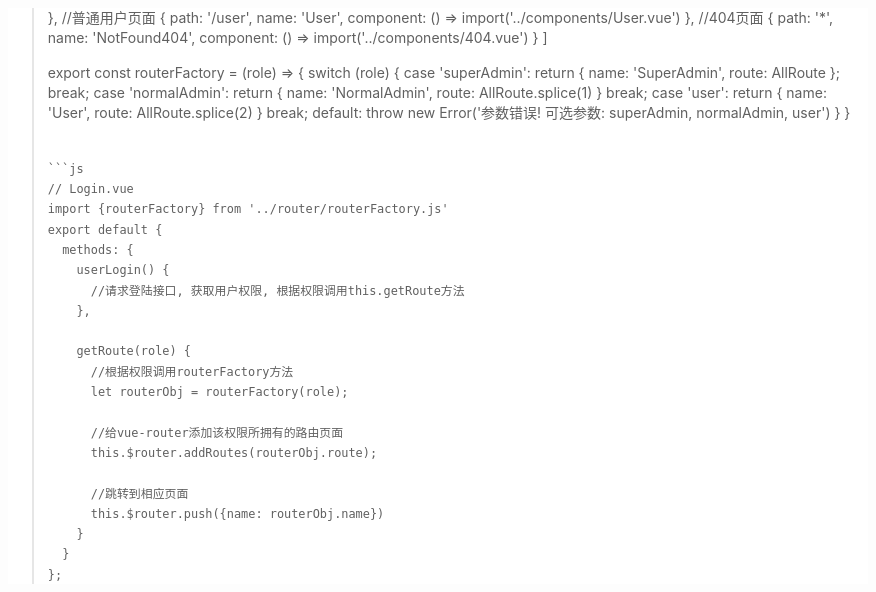 >   },
>   //普通用户页面
>   {
>     path: '/user',
>     name: 'User',
>     component: () => import('../components/User.vue')
>   },
>   //404页面
>   {
>     path: '*',
>     name: 'NotFound404',
>     component: () => import('../components/404.vue')
>   }
> ]
> 
> export const routerFactory = (role) => {
>   switch (role) {
>     case 'superAdmin':
>       return {
>         name: 'SuperAdmin',
>         route: AllRoute
>       };
>       break;
>     case 'normalAdmin':
>       return {
>         name: 'NormalAdmin',
>         route: AllRoute.splice(1)
>       }
>       break;
>     case 'user':
>       return {
>         name: 'User',
>         route:  AllRoute.splice(2)
>       }
>       break;
>     default: 
>       throw new Error('参数错误! 可选参数: superAdmin, normalAdmin, user')
>   }
> }
> ```
>
> ```js
> // Login.vue
> import {routerFactory} from '../router/routerFactory.js'
> export default {
>   methods: {
>     userLogin() {
>       //请求登陆接口, 获取用户权限, 根据权限调用this.getRoute方法
>     },
> 
>     getRoute(role) {
>       //根据权限调用routerFactory方法
>       let routerObj = routerFactory(role);
> 
>       //给vue-router添加该权限所拥有的路由页面
>       this.$router.addRoutes(routerObj.route);
> 
>       //跳转到相应页面
>       this.$router.push({name: routerObj.name})
>     }
>   }
> };
> ```
>